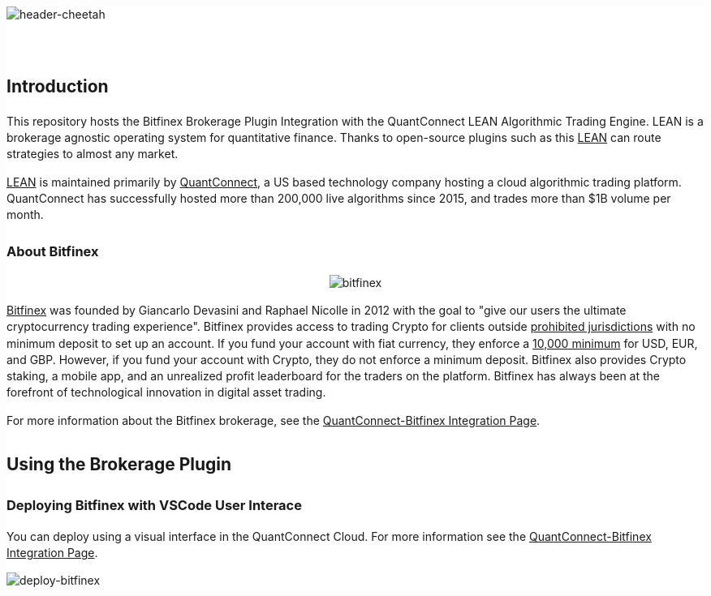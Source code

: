 ![header-cheetah](https://user-images.githubusercontent.com/79997186/184224088-de4f3003-0c22-4a17-8cc7-b341b8e5b55d.png)

&nbsp;
&nbsp;
&nbsp;

## Introduction

This repository hosts the Bitfinex Brokerage Plugin Integration with the QuantConnect LEAN Algorithmic Trading Engine. LEAN is a brokerage agnostic operating system for quantitative finance. Thanks to open-source plugins such as this [LEAN](https://github.com/QuantConnect/Lean) can route strategies to almost any market.

[LEAN](https://github.com/QuantConnect/Lean) is maintained primarily by [QuantConnect](https://www.quantconnect.com), a US based technology company hosting a cloud algorithmic trading platform. QuantConnect has successfully hosted more than 200,000 live algorithms since 2015, and trades more than $1B volume per month.

### About Bitfinex

<p align="center">
<picture >
 <source media="(prefers-color-scheme: dark)" srcset="https://user-images.githubusercontent.com/79997186/188237993-96db975d-5194-4d34-b652-d5b1a2473f36.png">
 <source media="(prefers-color-scheme: light)" srcset="https://user-images.githubusercontent.com/79997186/188237998-34998b04-15e0-49ed-a191-b85cab49bbf2.png">
 <img alt="bitfinex" width="30%">
</picture>
<p>

[Bitfinex](https://www.bitfinex.com/) was founded by Giancarlo Devasini and Raphael Nicolle in 2012 with the goal to "give our users the ultimate cryptocurrency trading experience". Bitfinex provides access to trading Crypto for clients outside [prohibited jurisdictions](https://www.bitfinex.com/legal/exchange/terms) with no minimum deposit to set up an account. If you fund your account with fiat currency, they enforce a [10,000 minimum](https://support.bitfinex.com/hc/en-us/articles/360023357574-Bank-Wire-Deposit-) for USD, EUR, and GBP. However, if you fund your account with Crypto, they do not enforce a minimum deposit. Bitfinex also provides Crypto staking, a mobile app, and an unrealized profit leaderboard for the traders on the platform. Bitfinex has always been at the forefront of technological innovation in digital asset trading.

For more information about the Bitfinex brokerage, see the [QuantConnect-Bitfinex Integration Page](https://www.quantconnect.com/docs/v2/our-platform/live-trading/brokerages/bitfinex).

## Using the Brokerage Plugin
  
### Deploying Bitfinex with VSCode User Interace

  You can deploy using a visual interface in the QuantConnect Cloud. For more information see the [QuantConnect-Bitfinex Integration Page](https://www.quantconnect.com/brokerages/bitfinex).

 ![deploy-bitfinex](https://user-images.githubusercontent.com/38889814/188244293-ccbf30d3-da4d-49f9-bbb3-05b8ddffd626.gif)
 
